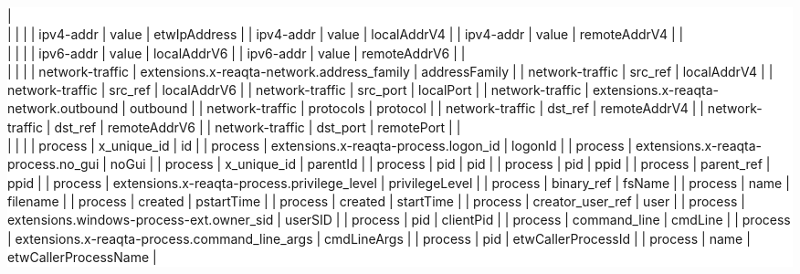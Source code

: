 | <br> | | |
| ipv4-addr | value | etwIpAddress |
| ipv4-addr | value | localAddrV4 |
| ipv4-addr | value | remoteAddrV4 |
| <br> | | |
| ipv6-addr | value | localAddrV6 |
| ipv6-addr | value | remoteAddrV6 |
| <br> | | |
| network-traffic | extensions.x-reaqta-network.address_family | addressFamily |
| network-traffic | src_ref | localAddrV4 |
| network-traffic | src_ref | localAddrV6 |
| network-traffic | src_port | localPort |
| network-traffic | extensions.x-reaqta-network.outbound | outbound |
| network-traffic | protocols | protocol |
| network-traffic | dst_ref | remoteAddrV4 |
| network-traffic | dst_ref | remoteAddrV6 |
| network-traffic | dst_port | remotePort |
| <br> | | |
| process | x_unique_id | id |
| process | extensions.x-reaqta-process.logon_id | logonId |
| process | extensions.x-reaqta-process.no_gui | noGui |
| process | x_unique_id | parentId |
| process | pid | pid |
| process | pid | ppid |
| process | parent_ref | ppid |
| process | extensions.x-reaqta-process.privilege_level | privilegeLevel |
| process | binary_ref | fsName |
| process | name | filename |
| process | created | pstartTime |
| process | created | startTime |
| process | creator_user_ref | user |
| process | extensions.windows-process-ext.owner_sid | userSID |
| process | pid | clientPid |
| process | command_line | cmdLine |
| process | extensions.x-reaqta-process.command_line_args | cmdLineArgs |
| process | pid | etwCallerProcessId |
| process | name | etwCallerProcessName |